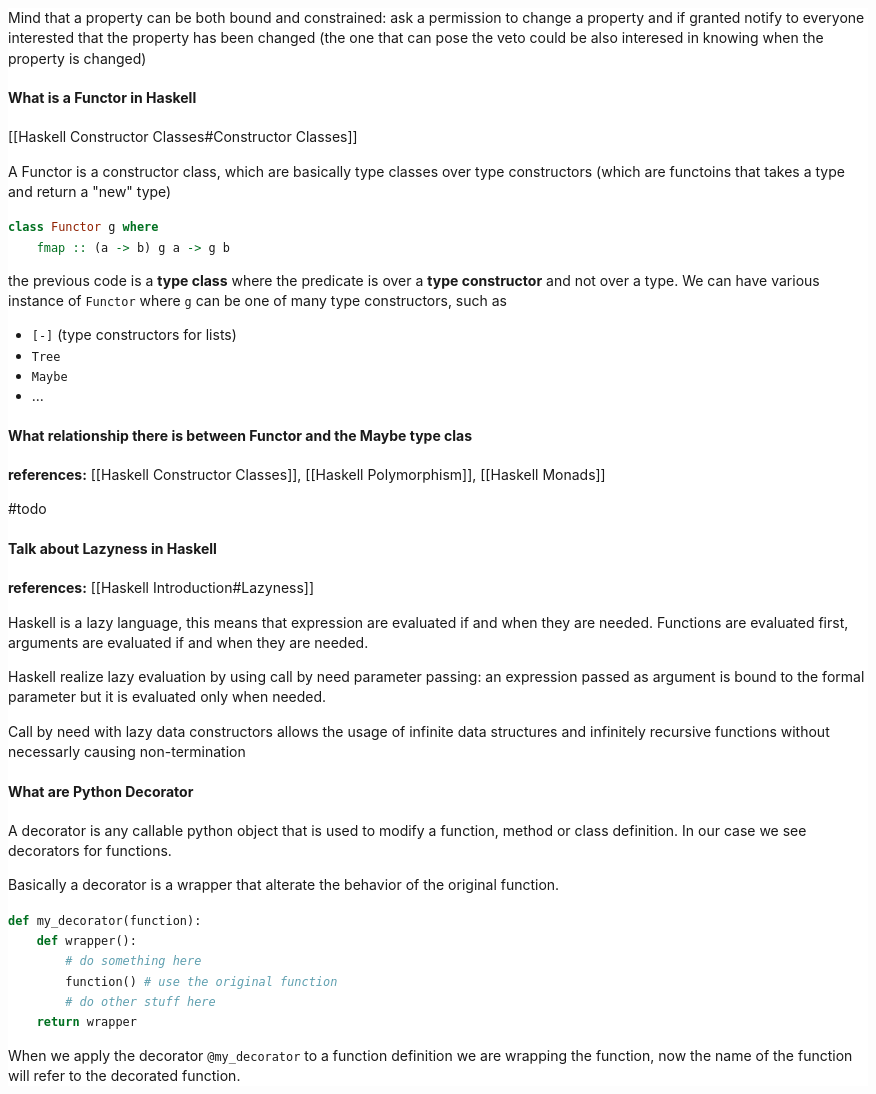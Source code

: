 Mind that a property can be both bound and constrained: ask a permission to change a property and if granted notify to everyone interested that the property has been changed (the one that can pose the veto could be also interesed in knowing when the property is changed)

#### What is a Functor in Haskell
[[Haskell Constructor Classes#Constructor Classes]]

A Functor is a constructor class, which are basically type classes over type constructors (which are functoins that takes a type and return a "new" type)

```haskell
class Functor g where
	fmap :: (a -> b) g a -> g b
```
the previous code is a **type class** where the predicate is over a **type constructor** and not over a type. 
We can have various instance of `Functor` where `g` can be one of many type constructors, such as
- `[-]` (type constructors for lists)
- `Tree`
- `Maybe`
- ...

#### What relationship there is between Functor and the Maybe type clas
**references:** [[Haskell Constructor Classes]], [[Haskell Polymorphism]], [[Haskell Monads]]

#todo

#### Talk about Lazyness in Haskell
**references:** [[Haskell Introduction#Lazyness]]

Haskell is a lazy language, this means that expression are evaluated if and when they are needed. 
Functions are evaluated first, arguments are evaluated if and when they are needed.

Haskell realize lazy evaluation by using call by need parameter passing: an expression passed as argument is bound to the formal parameter but it is evaluated only when needed. 

Call by need with lazy data constructors allows the usage of infinite data structures and infinitely recursive functions without necessarly causing non-termination

#### What are Python Decorator
A decorator is any callable python object that is used to modify a function, method or class definition. In our case we see decorators for functions. 

Basically a decorator is a wrapper that alterate the behavior of the original function. 

```python
def my_decorator(function):
	def wrapper():
		# do something here
		function() # use the original function
		# do other stuff here
	return wrapper
```

When we apply the decorator `@my_decorator` to a function definition we are wrapping the function, now the name of the function will refer to the decorated function. 

